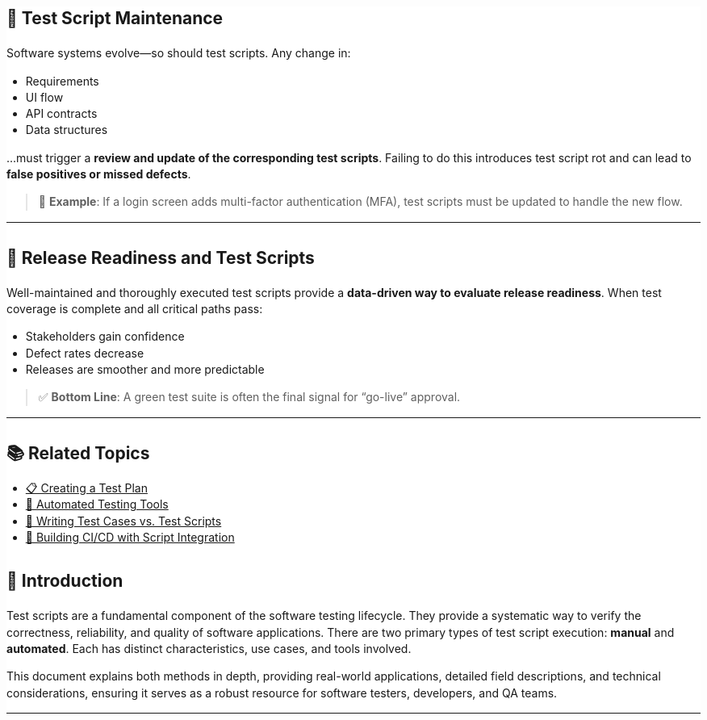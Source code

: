 
## 🧩 Test Script Maintenance

Software systems evolve—so should test scripts. Any change in:

- Requirements
- UI flow
- API contracts
- Data structures

...must trigger a **review and update of the corresponding test scripts**. 
Failing to do this introduces test script rot and can lead to **false positives or missed defects**.

> 🔄 **Example**: If a login screen adds multi-factor authentication (MFA), test scripts must be updated to handle the new flow.

---

## 🚦 Release Readiness and Test Scripts

Well-maintained and thoroughly executed test scripts provide a **data-driven way to evaluate release readiness**. 
When test coverage is complete and all critical paths pass:

- Stakeholders gain confidence
- Defect rates decrease
- Releases are smoother and more predictable

> ✅ **Bottom Line**: A green test suite is often the final signal for “go-live” approval.

---

## 📚 Related Topics

- [📋 Creating a Test Plan](./test_plan_features.md)  
- [🧪 Automated Testing Tools](./testing_tools_overview.md)  
- [🧠 Writing Test Cases vs. Test Scripts](./test_cases_vs_test_scripts.md)  
- [🚀 Building CI/CD with Script Integration](./cicd_testing_pipeline.md)





## 🧪 Introduction

Test scripts are a fundamental component of the software testing lifecycle. 
They provide a systematic way to verify the correctness, reliability, and quality of software applications. 
There are two primary types of test script execution: **manual** and **automated**. 
Each has distinct characteristics, use cases, and tools involved.

This document explains both methods in depth, providing real-world applications, detailed field descriptions, and technical considerations, ensuring it serves as a robust resource for software testers, developers, and QA teams.

---
